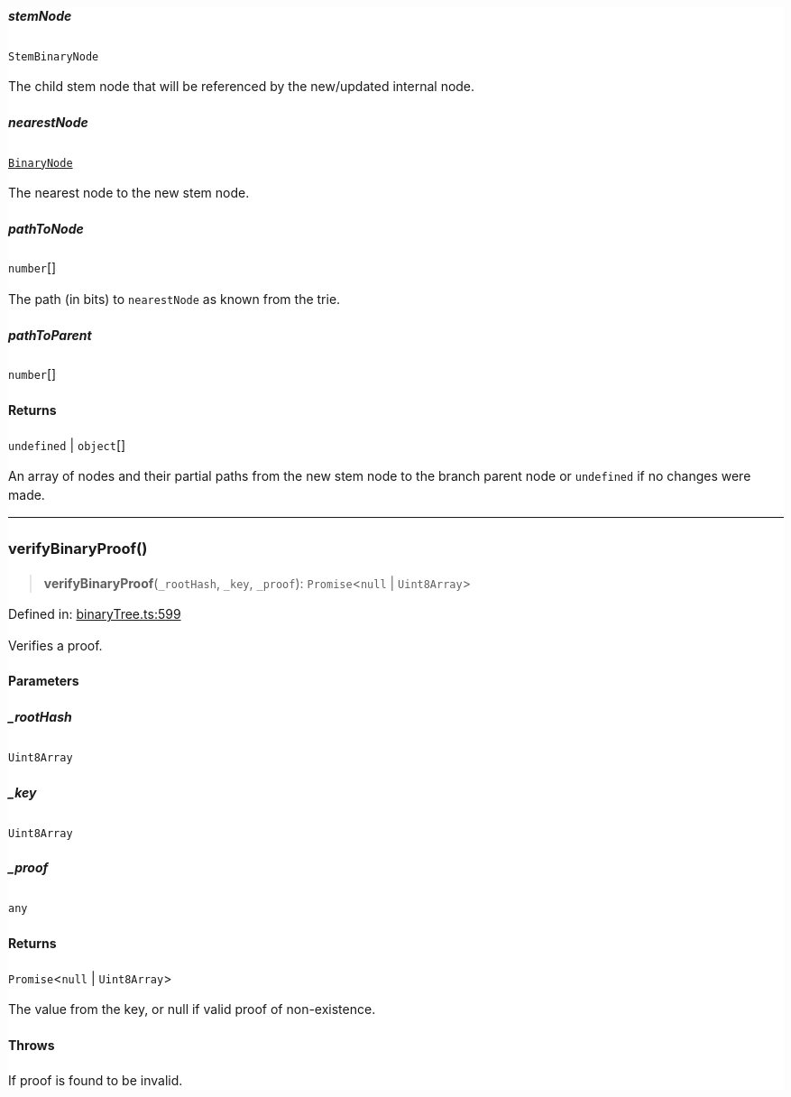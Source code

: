 ##### stemNode

`StemBinaryNode`

The child stem node that will be referenced by the new/updated internal node.

##### nearestNode

[`BinaryNode`](../type-aliases/BinaryNode.md)

The nearest node to the new stem node.

##### pathToNode

`number`[]

The path (in bits) to `nearestNode` as known from the trie.

##### pathToParent

`number`[]

#### Returns

`undefined` \| `object`[]

An array of nodes and their partial paths from the new stem node to the branch parent node
         or `undefined` if no changes were made.

***

### verifyBinaryProof()

> **verifyBinaryProof**(`_rootHash`, `_key`, `_proof`): `Promise`\<`null` \| `Uint8Array`\>

Defined in: [binaryTree.ts:599](https://github.com/Dargon789/ethereumjs-monorepo/blob/master/packages/binarytree/src/binaryTree.ts#L599)

Verifies a proof.

#### Parameters

##### \_rootHash

`Uint8Array`

##### \_key

`Uint8Array`

##### \_proof

`any`

#### Returns

`Promise`\<`null` \| `Uint8Array`\>

The value from the key, or null if valid proof of non-existence.

#### Throws

If proof is found to be invalid.
